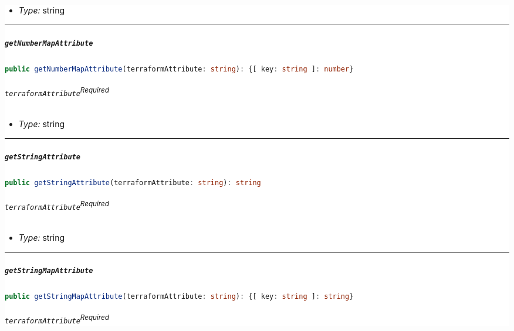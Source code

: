 - *Type:* string

---

##### `getNumberMapAttribute` <a name="getNumberMapAttribute" id="@cdktf/provider-azurerm.sentinelDataConnectorAzureAdvancedThreatProtection.SentinelDataConnectorAzureAdvancedThreatProtectionTimeoutsOutputReference.getNumberMapAttribute"></a>

```typescript
public getNumberMapAttribute(terraformAttribute: string): {[ key: string ]: number}
```

###### `terraformAttribute`<sup>Required</sup> <a name="terraformAttribute" id="@cdktf/provider-azurerm.sentinelDataConnectorAzureAdvancedThreatProtection.SentinelDataConnectorAzureAdvancedThreatProtectionTimeoutsOutputReference.getNumberMapAttribute.parameter.terraformAttribute"></a>

- *Type:* string

---

##### `getStringAttribute` <a name="getStringAttribute" id="@cdktf/provider-azurerm.sentinelDataConnectorAzureAdvancedThreatProtection.SentinelDataConnectorAzureAdvancedThreatProtectionTimeoutsOutputReference.getStringAttribute"></a>

```typescript
public getStringAttribute(terraformAttribute: string): string
```

###### `terraformAttribute`<sup>Required</sup> <a name="terraformAttribute" id="@cdktf/provider-azurerm.sentinelDataConnectorAzureAdvancedThreatProtection.SentinelDataConnectorAzureAdvancedThreatProtectionTimeoutsOutputReference.getStringAttribute.parameter.terraformAttribute"></a>

- *Type:* string

---

##### `getStringMapAttribute` <a name="getStringMapAttribute" id="@cdktf/provider-azurerm.sentinelDataConnectorAzureAdvancedThreatProtection.SentinelDataConnectorAzureAdvancedThreatProtectionTimeoutsOutputReference.getStringMapAttribute"></a>

```typescript
public getStringMapAttribute(terraformAttribute: string): {[ key: string ]: string}
```

###### `terraformAttribute`<sup>Required</sup> <a name="terraformAttribute" id="@cdktf/provider-azurerm.sentinelDataConnectorAzureAdvancedThreatProtection.SentinelDataConnectorAzureAdvancedThreatProtectionTimeoutsOutputReference.getStringMapAttribute.parameter.terraformAttribute"></a>
